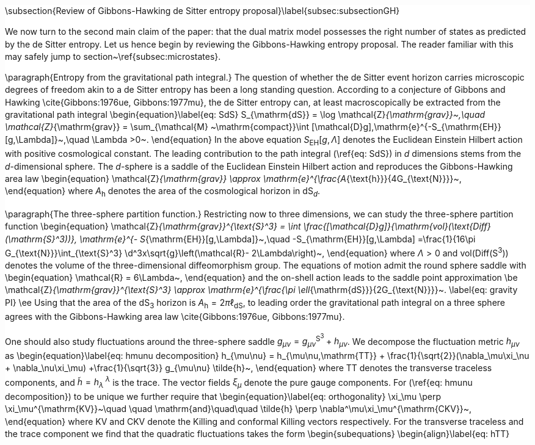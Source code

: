 \subsection{Review of Gibbons-Hawking de Sitter entropy proposal}\label{subsec:subsectionGH}

We now turn to the second main claim of the paper: that the dual matrix model possesses the right number of states as predicted by the de Sitter entropy. Let us hence begin by reviewing the Gibbons-Hawking entropy proposal. The reader familiar with this may safely jump to section~\ref{subsec:microstates}.

\paragraph{Entropy from the gravitational path integral.}
The question of whether the de Sitter event horizon carries microscopic degrees of freedom akin to a de Sitter entropy has been a long standing question. According to a conjecture of Gibbons and Hawking \cite{Gibbons:1976ue, Gibbons:1977mu}, the de Sitter entropy can, at least macroscopically be extracted from the gravitational path integral
\begin{equation}\label{eq: SdS}
    S_{\mathrm{dS}} = \log \mathcal{Z}_{\mathrm{grav}}~,\quad \mathcal{Z}_{\mathrm{grav}} = \sum_{\mathcal{M} ~\mathrm{compact}}\int [\mathcal{D}g]\,\mathrm{e}^{-S_{\mathrm{EH}}[g,\Lambda]}~,\quad \Lambda >0~.
\end{equation}
In the above equation $S_{\mathrm{EH}}[g,\Lambda]$ denotes the Euclidean Einstein Hilbert action with positive cosmological constant. The leading contribution to the path integral (\ref{eq: SdS}) in $d$ dimensions stems from the $d$-dimensional sphere. The $d$-sphere is a saddle of the Euclidean Einstein Hilbert action and reproduces the Gibbons-Hawking area law
\begin{equation}
  \mathcal{Z}_{\mathrm{grav}} \approx \mathrm{e}^{\frac{A_{\text{h}}}{4G_{\text{N}}}}~,  
\end{equation}
where $A_{\text{h}}$ denotes the area of the cosmological horizon in dS$_d$. 


\paragraph{The three-sphere partition function.}
Restricting now to three dimensions, we can study the three-sphere partition function
\begin{equation}
 \mathcal{Z}_{\mathrm{grav}}^{\text{S}^3} = \int \frac{[\mathcal{D}g]}{\mathrm{vol}(\text{Diff}(\mathrm{S}^3))}\, \mathrm{e}^{- S_{\mathrm{EH}}[g,\Lambda]}~,\quad -S_{\mathrm{EH}}[g,\Lambda] =\frac{1}{16\pi G_{\text{N}}}\int_{\text{S}^3} \d^3x\sqrt{g}\left(\mathcal{R}- 2\Lambda\right)~,
\end{equation}
where $\Lambda>0$ and $\mathrm{vol}(\text{Diff}(\mathrm{S}^3))$ denotes the volume of the three-dimensional diffeomorphism group. The equations of motion admit the round sphere saddle with
\begin{equation}
 \mathcal{R} = 6\Lambda~,
\end{equation}
 and the on-shell action leads to the saddle point approximation
 \be 
\mathcal{Z}_{\mathrm{grav}}^{\text{S}^3} \approx \mathrm{e}^{\frac{\pi \ell_{\mathrm{dS}}}{2G_{\text{N}}}}~. \label{eq: gravity PI}
\ee
Using that the area of the dS$_3$ horizon is $A_{\text{h}} = 2\pi \ell_{\mathrm{dS}}$, to leading order the gravitational path integral on a three sphere agrees with the Gibbons-Hawking area law \cite{Gibbons:1976ue, Gibbons:1977mu}.

One should also study fluctuations around the three-sphere saddle $g_{\mu\nu} = g_{\mu\nu}^{\text{S}^3} + h_{\mu\nu}$. We decompose the fluctuation metric $h_{\mu\nu}$ as
\begin{equation}\label{eq: hmunu decomposition}
    h_{\mu\nu} = h_{\mu\nu,\mathrm{TT}} + \frac{1}{\sqrt{2}}(\nabla_\mu\xi_\nu + \nabla_\nu\xi_\mu) +\frac{1}{\sqrt{3}} g_{\mu\nu} \tilde{h}~,
\end{equation}
where TT denotes the transverse traceless components, and  $\tilde{h}= h_\lambda^{~\lambda}$ is the trace. The vector fields $\xi_\mu$ denote the pure gauge components. For (\ref{eq: hmunu decomposition}) to be unique we further require that 
\begin{equation}\label{eq: orthogonality}
    \xi_\mu \perp \xi_\mu^{\mathrm{KV}}~\quad \quad \mathrm{and}\quad\quad   \tilde{h} \perp \nabla^\mu\xi_\mu^{\mathrm{CKV}}~,
\end{equation}
where KV and CKV denote the Killing and conformal Killing vectors respectively. 
For the transverse traceless and the trace component we find that the quadratic fluctuations takes the form
\begin{subequations}
\begin{align}\label{eq: hTT}